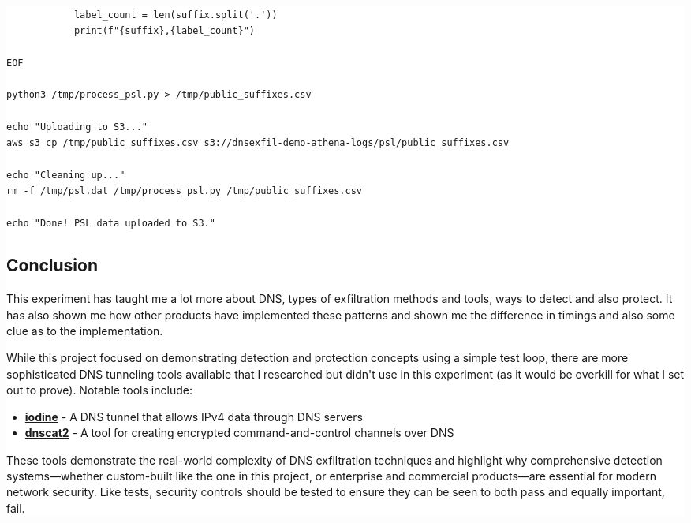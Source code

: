 ```shell
            label_count = len(suffix.split('.'))
            print(f"{suffix},{label_count}")

EOF

python3 /tmp/process_psl.py > /tmp/public_suffixes.csv

echo "Uploading to S3..."
aws s3 cp /tmp/public_suffixes.csv s3://dnsexfil-demo-athena-logs/psl/public_suffixes.csv

echo "Cleaning up..."
rm -f /tmp/psl.dat /tmp/process_psl.py /tmp/public_suffixes.csv

echo "Done! PSL data uploaded to S3."
```

## Conclusion

This experiment has taught me a lot more about DNS, types of exfiltration methods and tools, ways to detect and also protect. It has also shown me how other products have implemented these patterns and shown me the difference in timings and also some clue as to the implementation.

While this project focused on demonstrating detection and protection concepts using a simple test loop, there are more sophisticated DNS tunneling tools available that I researched but didn't use in this experiment (as it would be overkill for what I set out to prove). Notable tools include:

- **[iodine](https://github.com/yarrick/iodine)** - A DNS tunnel that allows IPv4 data through DNS servers
- **[dnscat2](https://github.com/iagox86/dnscat2)** - A tool for creating encrypted command-and-control channels over DNS

These tools demonstrate the real-world complexity of DNS exfiltration techniques and highlight why comprehensive detection systems—whether custom-built like the one in this project, or enterprise and commercial products—are essential for modern network security. Like tests, security controls should be tested to ensure they can be seen to both pass and equally important, fail.